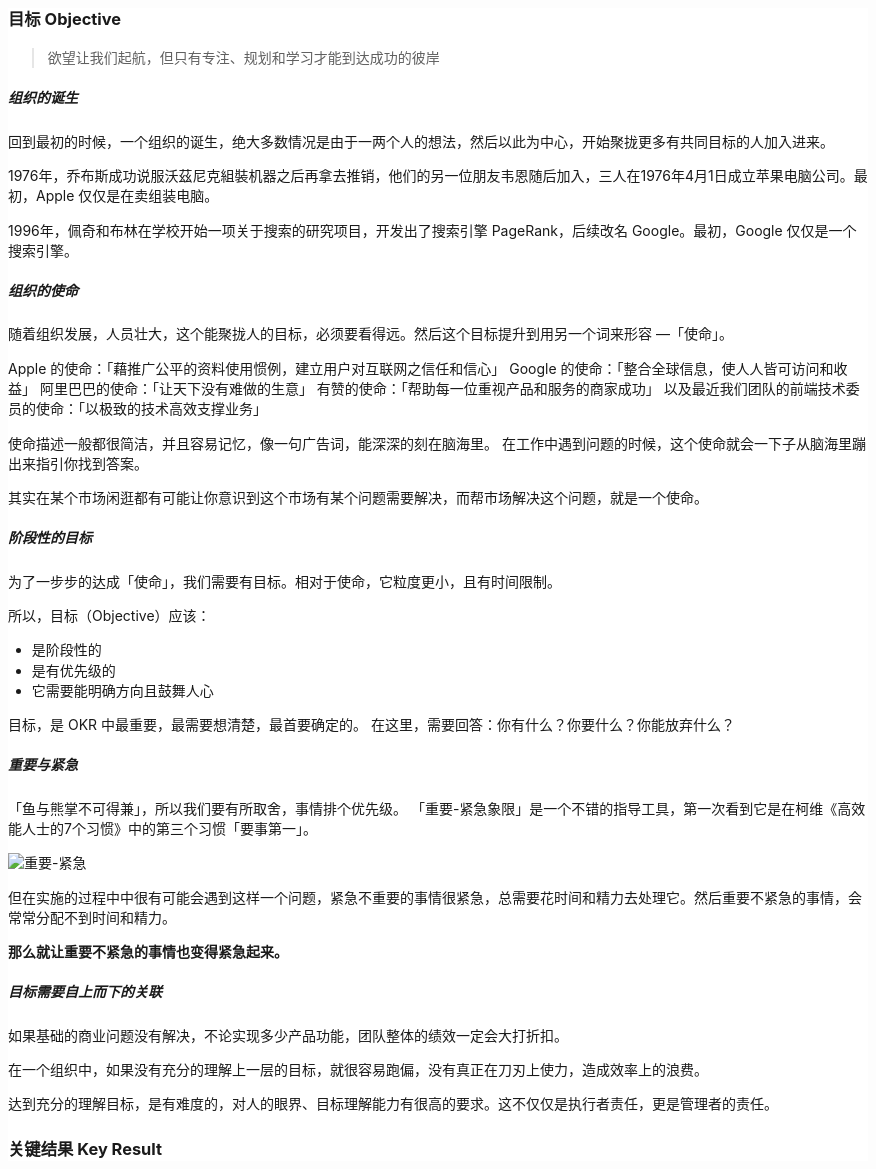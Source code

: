 ### 目标 Objective

> 欲望让我们起航，但只有专注、规划和学习才能到达成功的彼岸

##### 组织的诞生

回到最初的时候，一个组织的诞生，绝大多数情况是由于一两个人的想法，然后以此为中心，开始聚拢更多有共同目标的人加入进来。

1976年，乔布斯成功说服沃茲尼克組裝机器之后再拿去推销，他们的另一位朋友韦恩随后加入，三人在1976年4月1日成立苹果电脑公司。最初，Apple 仅仅是在卖组装电脑。

1996年，佩奇和布林在学校开始一项关于搜索的研究项目，开发出了搜索引擎 PageRank，后续改名 Google。最初，Google 仅仅是一个搜索引擎。

##### 组织的使命

随着组织发展，人员壮大，这个能聚拢人的目标，必须要看得远。然后这个目标提升到用另一个词来形容 —「使命」。

Apple 的使命：「藉推广公平的资料使用惯例，建立用户对互联网之信任和信心」
Google 的使命：「整合全球信息，使人人皆可访问和收益」
阿里巴巴的使命：「让天下没有难做的生意」
有赞的使命：「帮助每一位重视产品和服务的商家成功」
以及最近我们团队的前端技术委员的使命：「以极致的技术高效支撑业务」

使命描述一般都很简洁，并且容易记忆，像一句广告词，能深深的刻在脑海里。
在工作中遇到问题的时候，这个使命就会一下子从脑海里蹦出来指引你找到答案。

其实在某个市场闲逛都有可能让你意识到这个市场有某个问题需要解决，而帮市场解决这个问题，就是一个使命。

##### 阶段性的目标

为了一步步的达成「使命」，我们需要有目标。相对于使命，它粒度更小，且有时间限制。

所以，目标（Objective）应该：
* 是阶段性的
* 是有优先级的
* 它需要能明确方向且鼓舞人心

目标，是 OKR 中最重要，最需要想清楚，最首要确定的。
在这里，需要回答：你有什么？你要什么？你能放弃什么？

##### 重要与紧急

「鱼与熊掌不可得兼」，所以我们要有所取舍，事情排个优先级。
「重要-紧急象限」是一个不错的指导工具，第一次看到它是在柯维《高效能人士的7个习惯》中的第三个习惯「要事第一」。

![重要-紧急](https://img.yzcdn.cn/public_files/2019/07/06/e5ce3614f98f98d538944350bd505993.png)

但在实施的过程中中很有可能会遇到这样一个问题，紧急不重要的事情很紧急，总需要花时间和精力去处理它。然后重要不紧急的事情，会常常分配不到时间和精力。

**那么就让重要不紧急的事情也变得紧急起来。**

##### 目标需要自上而下的关联

如果基础的商业问题没有解决，不论实现多少产品功能，团队整体的绩效一定会大打折扣。

在一个组织中，如果没有充分的理解上一层的目标，就很容易跑偏，没有真正在刀刃上使力，造成效率上的浪费。

达到充分的理解目标，是有难度的，对人的眼界、目标理解能力有很高的要求。这不仅仅是执行者责任，更是管理者的责任。


### 关键结果 Key Result
